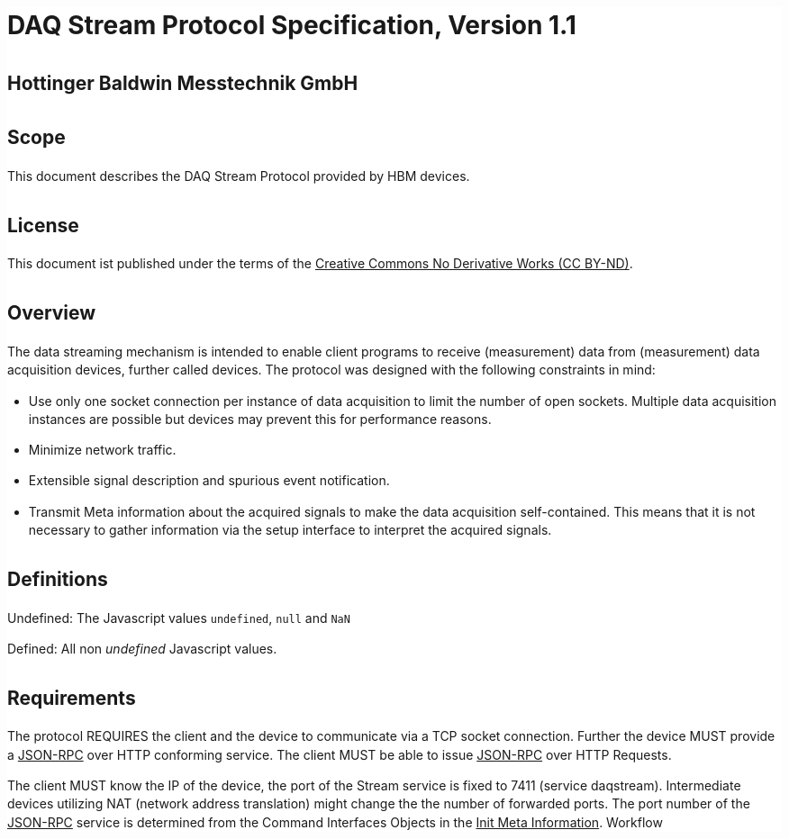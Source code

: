 # DAQ Stream Protocol Specification, Version 1.1
## Hottinger Baldwin Messtechnik GmbH

## Scope

This document describes the DAQ Stream Protocol provided by HBM devices. 

## License

This document ist published under the terms of the [Creative Commons No
Derivative Works (CC BY-ND)](https://creativecommons.org/licenses/by-nd/4.0/).

## Overview

The data streaming mechanism is intended to enable client programs to receive 
(measurement) data from (measurement) data acquisition devices, further called devices. 
The protocol was designed with the following constraints in mind:

-   Use only one socket connection per instance of data acquisition to
    limit the number of open sockets. Multiple data acquisition instances are possible but
    devices may prevent this for performance reasons.

-   Minimize network traffic.

-   Extensible signal description and spurious event notification.

-   Transmit Meta information about the acquired signals to make the
    data acquisition self-contained. This means that it is not necessary to
    gather information via the setup interface to interpret the acquired
    signals.

## Definitions

Undefined: The Javascript values `undefined`, `null` and `NaN`

Defined: All non _undefined_ Javascript values.


## Requirements

The protocol REQUIRES the client and the device to communicate via a TCP socket
connection. Further the device MUST provide a
[JSON-RPC](http://www.jsonrpc.org/specification) over HTTP conforming service.
The client MUST be able to issue
[JSON-RPC](http://www.jsonrpc.org/specification) over HTTP Requests.

The client MUST know the IP of the device, the port of the Stream service is
fixed to 7411 (service daqstream). Intermediate devices utilizing NAT (network
address translation) might change the the number of forwarded ports. The port
number of the [JSON-RPC](http://www.jsonrpc.org/specification) service is
determined from the Command Interfaces Objects in the [Init Meta
Information](#init-meta). 
 Workflow
